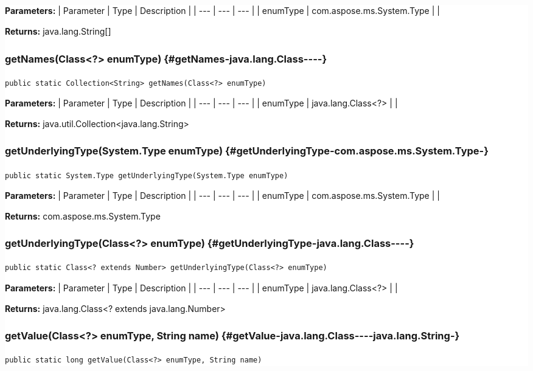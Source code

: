 **Parameters:**
| Parameter | Type | Description |
| --- | --- | --- |
| enumType | com.aspose.ms.System.Type |  |

**Returns:**
java.lang.String[]
### getNames(Class<?> enumType) {#getNames-java.lang.Class----}
```
public static Collection<String> getNames(Class<?> enumType)
```




**Parameters:**
| Parameter | Type | Description |
| --- | --- | --- |
| enumType | java.lang.Class<?> |  |

**Returns:**
java.util.Collection<java.lang.String>
### getUnderlyingType(System.Type enumType) {#getUnderlyingType-com.aspose.ms.System.Type-}
```
public static System.Type getUnderlyingType(System.Type enumType)
```




**Parameters:**
| Parameter | Type | Description |
| --- | --- | --- |
| enumType | com.aspose.ms.System.Type |  |

**Returns:**
com.aspose.ms.System.Type
### getUnderlyingType(Class<?> enumType) {#getUnderlyingType-java.lang.Class----}
```
public static Class<? extends Number> getUnderlyingType(Class<?> enumType)
```




**Parameters:**
| Parameter | Type | Description |
| --- | --- | --- |
| enumType | java.lang.Class<?> |  |

**Returns:**
java.lang.Class<? extends java.lang.Number>
### getValue(Class<?> enumType, String name) {#getValue-java.lang.Class----java.lang.String-}
```
public static long getValue(Class<?> enumType, String name)
```
